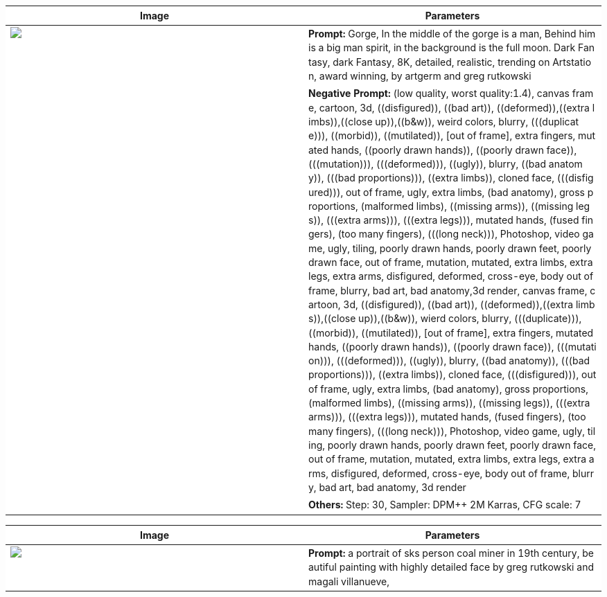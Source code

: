 



<table style="width:100%">
<thead>
<tr>
<th style="width:50%" align="center" >Image</th>
<th style="width:50%" align="center">Parameters</th>
</tr>
</thead>
<tbody>
<tr>
<td style="word-break: break-all;" align="left" rowspan="3"><img src="https://image.civitai.com/xG1nkqKTMzGDvpLrqFT7WA/a2a68126-be5c-4330-277d-17585f0c4a00/width=1024/a2a68126-be5c-4330-277d-17585f0c4a00.jpeg"></td>
<td style="word-break: break-all;" align="left" colspan="1"><b>Prompt:</b> Gorge, In the middle of the gorge is a man, Behind him is a big man spirit, in the background is the full moon. Dark Fantasy, dark Fantasy, 8K, detailed, realistic, trending on Artstation, award winning, by artgerm and greg rutkowski </td>
</tr>
<tr>
<td style="word-break: break-all;" align="left"><b>Negative Prompt:</b> (low quality, worst quality:1.4), canvas frame, cartoon, 3d, ((disfigured)), ((bad art)), ((deformed)),((extra limbs)),((close up)),((b&w)), weird colors, blurry, (((duplicate))), ((morbid)), ((mutilated)), [out of frame], extra fingers, mutated hands, ((poorly drawn hands)), ((poorly drawn face)), (((mutation))), (((deformed))), ((ugly)), blurry, ((bad anatomy)), (((bad proportions))), ((extra limbs)), cloned face, (((disfigured))), out of frame, ugly, extra limbs, (bad anatomy), gross proportions, (malformed limbs), ((missing arms)), ((missing legs)), (((extra arms))), (((extra legs))), mutated hands, (fused fingers), (too many fingers), (((long neck))), Photoshop, video game, ugly, tiling, poorly drawn hands, poorly drawn feet, poorly drawn face, out of frame, mutation, mutated, extra limbs, extra legs, extra arms, disfigured, deformed, cross-eye, body out of frame, blurry, bad art, bad anatomy,3d render, canvas frame, cartoon, 3d, ((disfigured)), ((bad art)), ((deformed)),((extra limbs)),((close up)),((b&w)), wierd colors, blurry, (((duplicate))), ((morbid)), ((mutilated)), [out of frame], extra fingers, mutated hands, ((poorly drawn hands)), ((poorly drawn face)), (((mutation))), (((deformed))), ((ugly)), blurry, ((bad anatomy)), (((bad proportions))), ((extra limbs)), cloned face, (((disfigured))), out of frame, ugly, extra limbs, (bad anatomy), gross proportions, (malformed limbs), ((missing arms)), ((missing legs)), (((extra arms))), (((extra legs))), mutated hands, (fused fingers), (too many fingers), (((long neck))), Photoshop, video game, ugly, tiling, poorly drawn hands, poorly drawn feet, poorly drawn face, out of frame, mutation, mutated, extra limbs, extra legs, extra arms, disfigured, deformed, cross-eye, body out of frame, blurry, bad art, bad anatomy, 3d render </td>
</tr>
<tr>
<td style="word-break: break-all;" align="left"><b>Others:</b> Step: 30, Sampler: DPM++ 2M Karras, CFG scale: 7 </td>
</tr>
</tbody>
</table>





<table style="width:100%">
<thead>
<tr>
<th style="width:50%" align="center" >Image</th>
<th style="width:50%" align="center">Parameters</th>
</tr>
</thead>
<tbody>
<tr>
<td style="word-break: break-all;" align="left" rowspan="3"><img src="https://image.civitai.com/xG1nkqKTMzGDvpLrqFT7WA/852ebfab-515c-4b5e-6f16-92b779a5ec00/width=1120/852ebfab-515c-4b5e-6f16-92b779a5ec00.jpeg"></td>
<td style="word-break: break-all;" align="left" colspan="1"><b>Prompt:</b> a portrait of sks person coal miner in 19th century, beautiful painting with highly detailed face by greg rutkowski and magali villanueve, <lora:locon_david_v1_from_v1_64_32:1.3> </td>
</tr>
<tr>